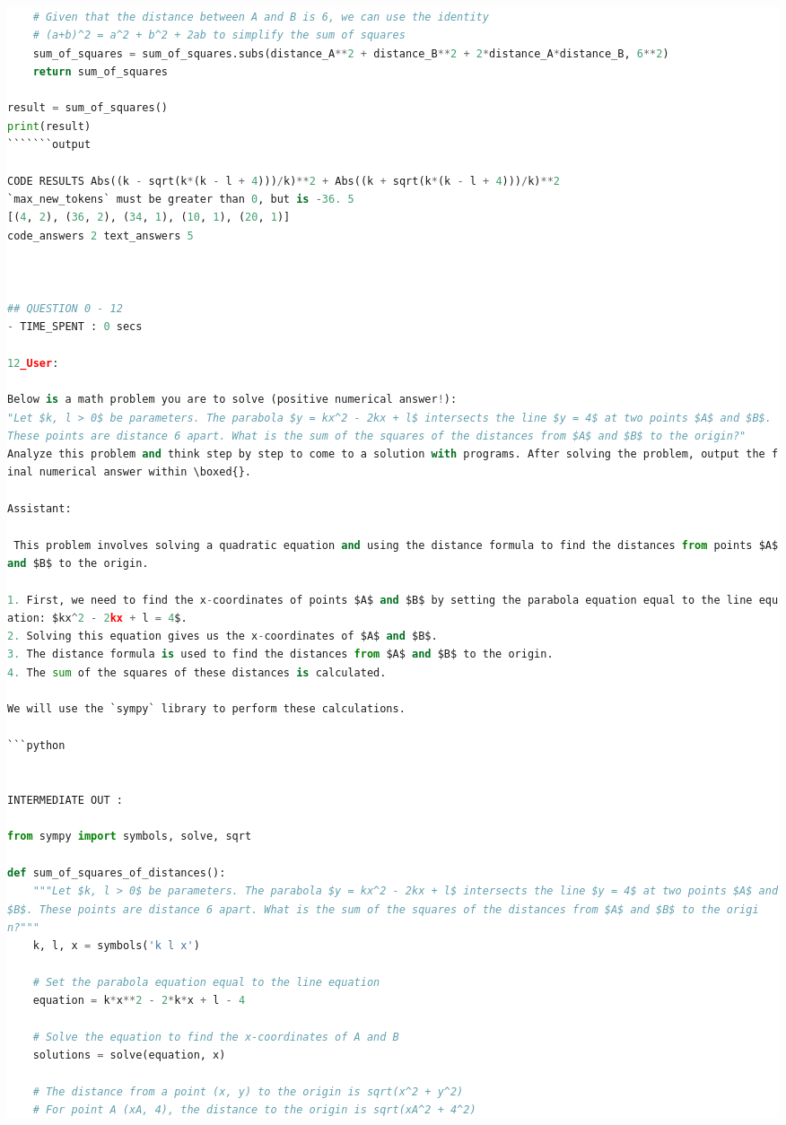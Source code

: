 ```python
    # Given that the distance between A and B is 6, we can use the identity
    # (a+b)^2 = a^2 + b^2 + 2ab to simplify the sum of squares
    sum_of_squares = sum_of_squares.subs(distance_A**2 + distance_B**2 + 2*distance_A*distance_B, 6**2)
    return sum_of_squares

result = sum_of_squares()
print(result)
```````output

CODE RESULTS Abs((k - sqrt(k*(k - l + 4)))/k)**2 + Abs((k + sqrt(k*(k - l + 4)))/k)**2
`max_new_tokens` must be greater than 0, but is -36. 5
[(4, 2), (36, 2), (34, 1), (10, 1), (20, 1)]
code_answers 2 text_answers 5



## QUESTION 0 - 12 
- TIME_SPENT : 0 secs

12_User:

Below is a math problem you are to solve (positive numerical answer!):
"Let $k, l > 0$ be parameters. The parabola $y = kx^2 - 2kx + l$ intersects the line $y = 4$ at two points $A$ and $B$. These points are distance 6 apart. What is the sum of the squares of the distances from $A$ and $B$ to the origin?"
Analyze this problem and think step by step to come to a solution with programs. After solving the problem, output the final numerical answer within \boxed{}.

Assistant:

 This problem involves solving a quadratic equation and using the distance formula to find the distances from points $A$ and $B$ to the origin.

1. First, we need to find the x-coordinates of points $A$ and $B$ by setting the parabola equation equal to the line equation: $kx^2 - 2kx + l = 4$.
2. Solving this equation gives us the x-coordinates of $A$ and $B$.
3. The distance formula is used to find the distances from $A$ and $B$ to the origin.
4. The sum of the squares of these distances is calculated.

We will use the `sympy` library to perform these calculations.

```python


INTERMEDIATE OUT :

from sympy import symbols, solve, sqrt

def sum_of_squares_of_distances():
    """Let $k, l > 0$ be parameters. The parabola $y = kx^2 - 2kx + l$ intersects the line $y = 4$ at two points $A$ and $B$. These points are distance 6 apart. What is the sum of the squares of the distances from $A$ and $B$ to the origin?"""
    k, l, x = symbols('k l x')

    # Set the parabola equation equal to the line equation
    equation = k*x**2 - 2*k*x + l - 4

    # Solve the equation to find the x-coordinates of A and B
    solutions = solve(equation, x)

    # The distance from a point (x, y) to the origin is sqrt(x^2 + y^2)
    # For point A (xA, 4), the distance to the origin is sqrt(xA^2 + 4^2)
```